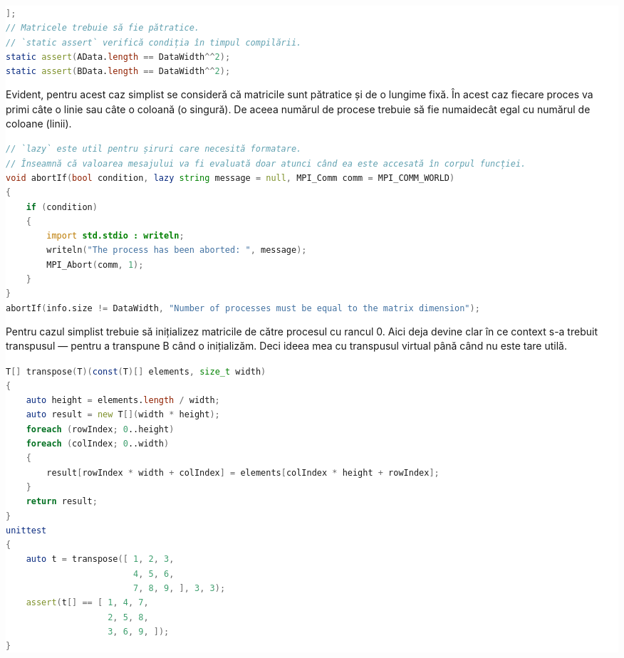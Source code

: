 ```d
];
// Matricele trebuie să fie pătratice. 
// `static assert` verifică condiția în timpul compilării.
static assert(AData.length == DataWidth^^2);
static assert(BData.length == DataWidth^^2);
```

Evident, pentru acest caz simplist se consideră că matricile sunt pătratice și de o lungime fixă.
În acest caz fiecare proces va primi câte o linie sau câte o coloană (o singură).
De aceea numărul de procese trebuie să fie numaidecât egal cu numărul de coloane (linii).
```d
// `lazy` este util pentru șiruri care necesită formatare. 
// Înseamnă că valoarea mesajului va fi evaluată doar atunci când ea este accesată în corpul funcției. 
void abortIf(bool condition, lazy string message = null, MPI_Comm comm = MPI_COMM_WORLD)
{
    if (condition)
    {
        import std.stdio : writeln;
        writeln("The process has been aborted: ", message);
        MPI_Abort(comm, 1);
    }
}
abortIf(info.size != DataWidth, "Number of processes must be equal to the matrix dimension");
```

Pentru cazul simplist trebuie să inițializez matricile de către procesul cu rancul 0.
Aici deja devine clar în ce context s-a trebuit transpusul — pentru a transpune B când o inițializăm.
Deci ideea mea cu transpusul virtual până când nu este tare utilă.

```d
T[] transpose(T)(const(T)[] elements, size_t width)
{
    auto height = elements.length / width;
    auto result = new T[](width * height);
    foreach (rowIndex; 0..height)
    foreach (colIndex; 0..width)
    {
        result[rowIndex * width + colIndex] = elements[colIndex * height + rowIndex];
    }
    return result;
}
unittest
{
    auto t = transpose([ 1, 2, 3, 
                         4, 5, 6, 
                         7, 8, 9, ], 3, 3);
    assert(t[] == [ 1, 4, 7,
                    2, 5, 8,
                    3, 6, 9, ]);
}
```
